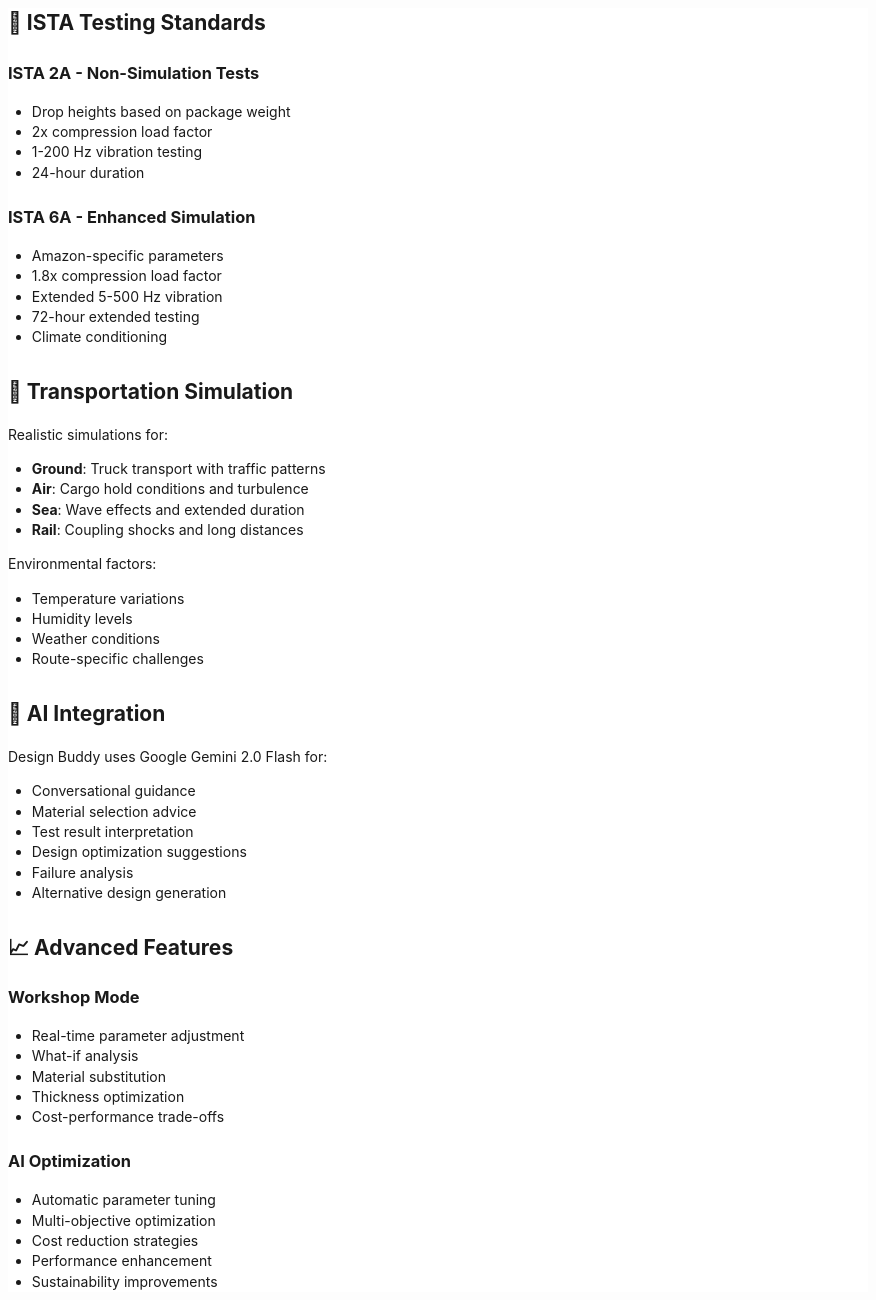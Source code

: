 ## 🧪 ISTA Testing Standards

### ISTA 2A - Non-Simulation Tests
- Drop heights based on package weight
- 2x compression load factor
- 1-200 Hz vibration testing
- 24-hour duration

### ISTA 6A - Enhanced Simulation
- Amazon-specific parameters
- 1.8x compression load factor
- Extended 5-500 Hz vibration
- 72-hour extended testing
- Climate conditioning

## 🚛 Transportation Simulation

Realistic simulations for:
- **Ground**: Truck transport with traffic patterns
- **Air**: Cargo hold conditions and turbulence
- **Sea**: Wave effects and extended duration
- **Rail**: Coupling shocks and long distances

Environmental factors:
- Temperature variations
- Humidity levels
- Weather conditions
- Route-specific challenges

## 🤖 AI Integration

Design Buddy uses Google Gemini 2.0 Flash for:
- Conversational guidance
- Material selection advice
- Test result interpretation
- Design optimization suggestions
- Failure analysis
- Alternative design generation

## 📈 Advanced Features

### Workshop Mode
- Real-time parameter adjustment
- What-if analysis
- Material substitution
- Thickness optimization
- Cost-performance trade-offs

### AI Optimization
- Automatic parameter tuning
- Multi-objective optimization
- Cost reduction strategies
- Performance enhancement
- Sustainability improvements
